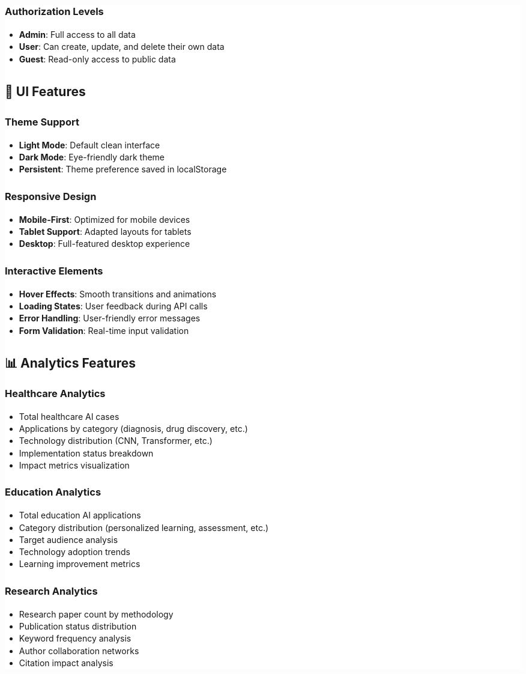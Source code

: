 ### Authorization Levels

- **Admin**: Full access to all data
- **User**: Can create, update, and delete their own data
- **Guest**: Read-only access to public data

## 🎨 UI Features

### Theme Support

- **Light Mode**: Default clean interface
- **Dark Mode**: Eye-friendly dark theme
- **Persistent**: Theme preference saved in localStorage

### Responsive Design

- **Mobile-First**: Optimized for mobile devices
- **Tablet Support**: Adapted layouts for tablets
- **Desktop**: Full-featured desktop experience

### Interactive Elements

- **Hover Effects**: Smooth transitions and animations
- **Loading States**: User feedback during API calls
- **Error Handling**: User-friendly error messages
- **Form Validation**: Real-time input validation

## 📊 Analytics Features

### Healthcare Analytics

- Total healthcare AI cases
- Applications by category (diagnosis, drug discovery, etc.)
- Technology distribution (CNN, Transformer, etc.)
- Implementation status breakdown
- Impact metrics visualization

### Education Analytics

- Total education AI applications
- Category distribution (personalized learning, assessment, etc.)
- Target audience analysis
- Technology adoption trends
- Learning improvement metrics

### Research Analytics

- Research paper count by methodology
- Publication status distribution
- Keyword frequency analysis
- Author collaboration networks
- Citation impact analysis

